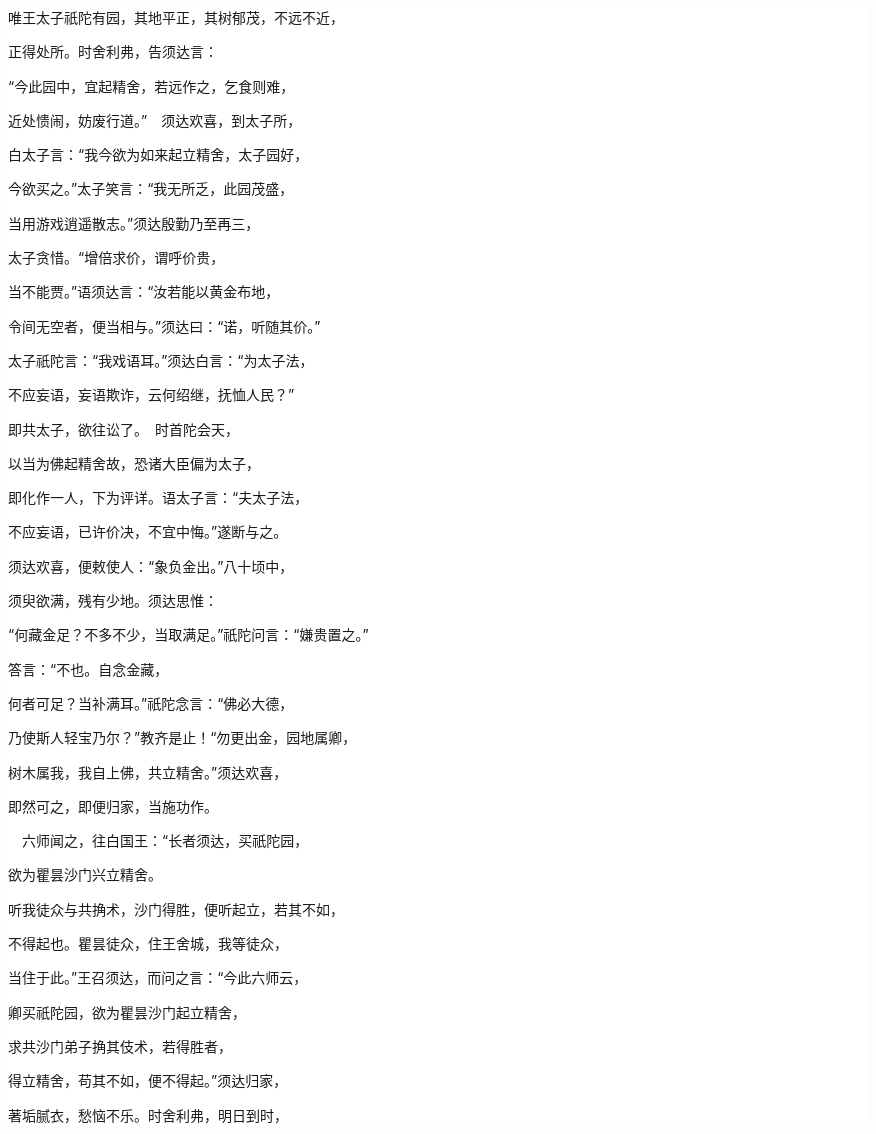 唯王太子祇陀有园，其地平正，其树郁茂，不远不近，

正得处所。时舍利弗，告须达言：

“今此园中，宜起精舍，若远作之，乞食则难，

近处愦闹，妨废行道。”　须达欢喜，到太子所，

白太子言：“我今欲为如来起立精舍，太子园好，

今欲买之。”太子笑言：“我无所乏，此园茂盛，

当用游戏逍遥散志。”须达殷勤乃至再三，

太子贪惜。“增倍求价，谓呼价贵，

当不能贾。”语须达言：“汝若能以黄金布地，

令间无空者，便当相与。”须达曰：“诺，听随其价。”

太子祇陀言：“我戏语耳。”须达白言：“为太子法，

不应妄语，妄语欺诈，云何绍继，抚恤人民？”

即共太子，欲往讼了。　时首陀会天，

以当为佛起精舍故，恐诸大臣偏为太子，

即化作一人，下为评详。语太子言：“夫太子法，

不应妄语，已许价决，不宜中悔。”遂断与之。

须达欢喜，便敕使人：“象负金出。”八十顷中，

须臾欲满，残有少地。须达思惟：

“何藏金足？不多不少，当取满足。”祇陀问言：“嫌贵置之。”

答言：“不也。自念金藏，

何者可足？当补满耳。”祇陀念言：“佛必大德，

乃使斯人轻宝乃尔？”教齐是止！“勿更出金，园地属卿，

树木属我，我自上佛，共立精舍。”须达欢喜，

即然可之，即便归家，当施功作。

　六师闻之，往白国王：“长者须达，买祇陀园，

欲为瞿昙沙门兴立精舍。

听我徒众与共捔术，沙门得胜，便听起立，若其不如，

不得起也。瞿昙徒众，住王舍城，我等徒众，

当住于此。”王召须达，而问之言：“今此六师云，

卿买祇陀园，欲为瞿昙沙门起立精舍，

求共沙门弟子捔其伎术，若得胜者，

得立精舍，苟其不如，便不得起。”须达归家，

著垢腻衣，愁恼不乐。时舍利弗，明日到时，

